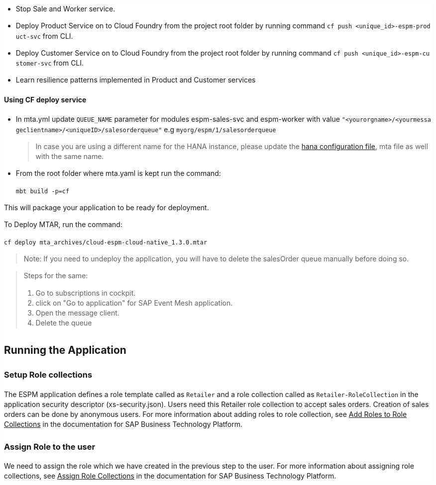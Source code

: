 * Stop Sale and Worker service.

* Deploy Product Service on to Cloud Foundry from the project root folder by running command `cf push <unique_id>-espm-product-svc` from CLI.

* Deploy Customer Service on to Cloud Foundry from the project root folder by running command `cf push <unique_id>-espm-customer-svc` from CLI.

* Learn resilience patterns implemented in Product and Customer  services


#### Using CF deploy service

* In mta.yml update `QUEUE_NAME` parameter for modules  espm-sales-svc and espm-worker with value
  `"<yourorgname>/<yourmessageclientname>/<uniqueID>/salesorderqueue"`
  e.g `myorg/espm/1/salesorderqueue`
  
  > In case you are using a different name for the HANA instance, please update the [hana configuration file](./commons/src/main/java/com/sap/refapps/espm/config/HanaDataSourceConfig.java#L23), mta file as well with the same name.

* From the root folder where mta.yaml is kept run the command:

	  mbt build -p=cf

This will package your application to be ready for deployment.


To Deploy MTAR, run the command:

	cf deploy mta_archives/cloud-espm-cloud-native_1.3.0.mtar

>Note: If you need to undeploy the application, you will have to delete the salesOrder queue manually before doing so. 

> Steps for the same:
> 1. Go to subscriptions in cockpit.
> 2. click on "Go to application" for SAP Event Mesh application. 
> 3. Open the message client.
> 4. Delete the queue   

## Running the Application


### Setup Role collections

The ESPM application defines a role template called as `Retailer` and a role collection called as `Retailer-RoleCollection` in the application security descriptor (xs-security.json). Users need this Retailer role collection to accept sales orders. Creation of sales orders can be done by anonymous users. For more information about adding roles to role collection, see [Add Roles to Role Collections](https://help.sap.com/viewer/65de2977205c403bbc107264b8eccf4b/Cloud/en-US/fe750543788a40b79a49854590ad0b11.html) in the documentation for SAP Business Technology Platform.

### Assign Role to the user

We need to assign the role which we have created in the previous step to the user. For more information about assigning role collections, see [Assign Role Collections](https://help.sap.com/viewer/65de2977205c403bbc107264b8eccf4b/Cloud/en-US/9e1bf57130ef466e8017eab298b40e5e.html) in the documentation for SAP Business Technology Platform.
